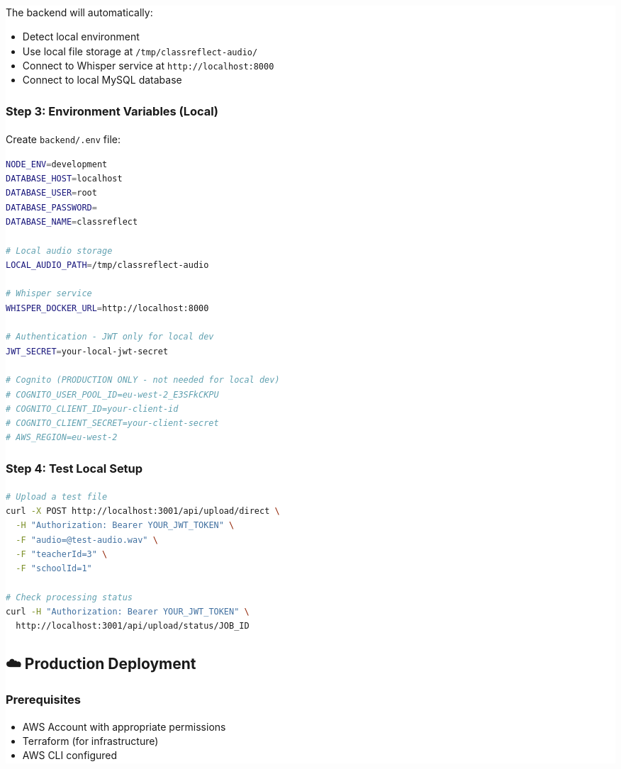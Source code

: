 The backend will automatically:
- Detect local environment
- Use local file storage at `/tmp/classreflect-audio/`
- Connect to Whisper service at `http://localhost:8000`
- Connect to local MySQL database

### Step 3: Environment Variables (Local)
Create `backend/.env` file:
```bash
NODE_ENV=development
DATABASE_HOST=localhost
DATABASE_USER=root
DATABASE_PASSWORD=
DATABASE_NAME=classreflect

# Local audio storage
LOCAL_AUDIO_PATH=/tmp/classreflect-audio

# Whisper service
WHISPER_DOCKER_URL=http://localhost:8000

# Authentication - JWT only for local dev
JWT_SECRET=your-local-jwt-secret

# Cognito (PRODUCTION ONLY - not needed for local dev)
# COGNITO_USER_POOL_ID=eu-west-2_E3SFkCKPU
# COGNITO_CLIENT_ID=your-client-id
# COGNITO_CLIENT_SECRET=your-client-secret
# AWS_REGION=eu-west-2
```

### Step 4: Test Local Setup
```bash
# Upload a test file
curl -X POST http://localhost:3001/api/upload/direct \
  -H "Authorization: Bearer YOUR_JWT_TOKEN" \
  -F "audio=@test-audio.wav" \
  -F "teacherId=3" \
  -F "schoolId=1"

# Check processing status
curl -H "Authorization: Bearer YOUR_JWT_TOKEN" \
  http://localhost:3001/api/upload/status/JOB_ID
```

## ☁️ Production Deployment

### Prerequisites
- AWS Account with appropriate permissions
- Terraform (for infrastructure)
- AWS CLI configured
